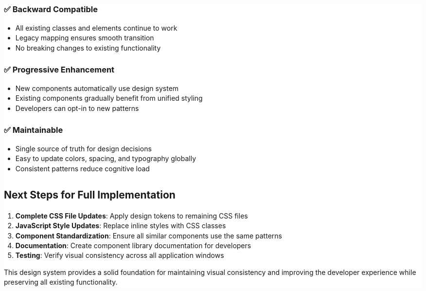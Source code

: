 ### **✅ Backward Compatible**
- All existing classes and elements continue to work
- Legacy mapping ensures smooth transition
- No breaking changes to existing functionality

### **✅ Progressive Enhancement**
- New components automatically use design system
- Existing components gradually benefit from unified styling
- Developers can opt-in to new patterns

### **✅ Maintainable**
- Single source of truth for design decisions
- Easy to update colors, spacing, and typography globally
- Consistent patterns reduce cognitive load

## Next Steps for Full Implementation

1. **Complete CSS File Updates**: Apply design tokens to remaining CSS files
2. **JavaScript Style Updates**: Replace inline styles with CSS classes
3. **Component Standardization**: Ensure all similar components use the same patterns
4. **Documentation**: Create component library documentation for developers
5. **Testing**: Verify visual consistency across all application windows

This design system provides a solid foundation for maintaining visual consistency and improving the developer experience while preserving all existing functionality. 